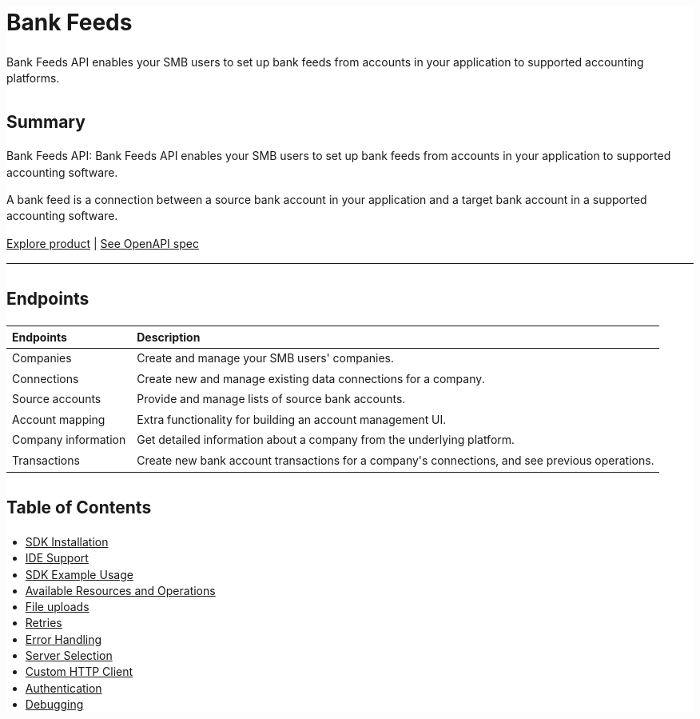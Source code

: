 # Bank Feeds


﻿Bank Feeds API enables your SMB users to set up bank feeds from accounts in your application to supported accounting platforms.



## Summary

Bank Feeds API: Bank Feeds API enables your SMB users to set up bank feeds from accounts in your application to supported accounting software.

A bank feed is a connection between a source bank account in your application and a target bank account in a supported accounting software.

[Explore product](https://docs.codat.io/bank-feeds-api/overview) | [See OpenAPI spec](https://github.com/codatio/oas)

---

## Endpoints

| Endpoints | Description |
| :- |:- |
| Companies | Create and manage your SMB users' companies. |
| Connections | Create new and manage existing data connections for a company. |
| Source accounts | Provide and manage lists of source bank accounts. |
| Account mapping | Extra functionality for building an account management UI. |
| Company information | Get detailed information about a company from the underlying platform. |
| Transactions | Create new bank account transactions for a company's connections, and see previous operations. |




## Table of Contents

* [SDK Installation](https://github.com/codatio/client-sdk-python/blob/master/#sdk-installation)
* [IDE Support](https://github.com/codatio/client-sdk-python/blob/master/#ide-support)
* [SDK Example Usage](https://github.com/codatio/client-sdk-python/blob/master/#sdk-example-usage)
* [Available Resources and Operations](https://github.com/codatio/client-sdk-python/blob/master/#available-resources-and-operations)
* [File uploads](https://github.com/codatio/client-sdk-python/blob/master/#file-uploads)
* [Retries](https://github.com/codatio/client-sdk-python/blob/master/#retries)
* [Error Handling](https://github.com/codatio/client-sdk-python/blob/master/#error-handling)
* [Server Selection](https://github.com/codatio/client-sdk-python/blob/master/#server-selection)
* [Custom HTTP Client](https://github.com/codatio/client-sdk-python/blob/master/#custom-http-client)
* [Authentication](https://github.com/codatio/client-sdk-python/blob/master/#authentication)
* [Debugging](https://github.com/codatio/client-sdk-python/blob/master/#debugging)
